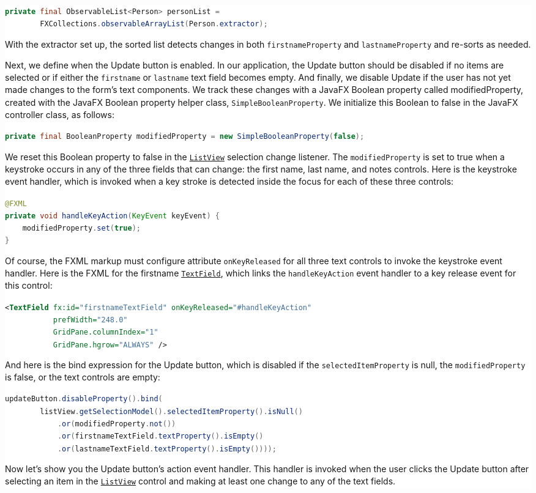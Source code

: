```java
private final ObservableList<Person> personList =
        FXCollections.observableArrayList(Person.extractor);
```

With the extractor set up, the sorted list detects changes in both `firstnameProperty` and `lastnameProperty` and re-sorts as needed.

Next, we define when the Update button is enabled. In our application, the Update button should be disabled if no items are selected or if either the `firstname` or `lastname` text field becomes empty. 
And finally, we disable Update if the user has not yet made changes to the form’s text components. We track these changes with a JavaFX Boolean property called modifiedProperty, created with the JavaFX Boolean property helper class, `SimpleBooleanProperty`. 
We initialize this Boolean to false in the JavaFX controller class, as follows:

```java
private final BooleanProperty modifiedProperty = new SimpleBooleanProperty(false);
```

We reset this Boolean property to false in the  [`ListView`](javafxdoc:ListView) selection change listener. The `modifiedProperty` is set to true when a keystroke occurs in any of the three fields that can change: the first name, last name, and notes controls. 
Here is the keystroke event handler, which is invoked when a key stroke is detected inside the focus for each of these three controls:

```java
@FXML
private void handleKeyAction(KeyEvent keyEvent) {
	modifiedProperty.set(true);
}
```

Of course, the FXML markup must configure attribute `onKeyReleased` for all three text controls to invoke the keystroke event handler. Here is the FXML for the firstname  [`TextField`](javafxdoc:TextField), which links the `handleKeyAction` event handler to a key release event for this control:

```xml
<TextField fx:id="firstnameTextField" onKeyReleased="#handleKeyAction" 
           prefWidth="248.0" 
           GridPane.columnIndex="1" 
           GridPane.hgrow="ALWAYS" />
```

And here is the bind expression for the Update button, which is disabled if the `selectedItemProperty` is null, the `modifiedProperty` is false, or the text controls are empty:

```java
updateButton.disableProperty().bind(
		listView.getSelectionModel().selectedItemProperty().isNull()
            .or(modifiedProperty.not())
            .or(firstnameTextField.textProperty().isEmpty()
            .or(lastnameTextField.textProperty().isEmpty())));
```

Now let’s show you the Update button’s action event handler. This handler is invoked when the user clicks the Update button after selecting an item in the  [`ListView`](javafxdoc:ListView) control and making at least one change to any of the text fields.
